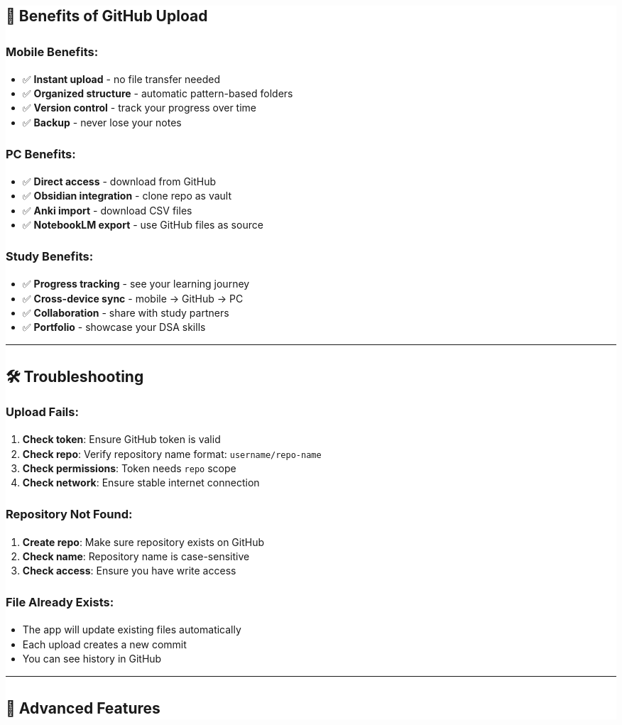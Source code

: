 
## 🎯 **Benefits of GitHub Upload**

### **Mobile Benefits:**

- ✅ **Instant upload** - no file transfer needed
- ✅ **Organized structure** - automatic pattern-based folders
- ✅ **Version control** - track your progress over time
- ✅ **Backup** - never lose your notes

### **PC Benefits:**

- ✅ **Direct access** - download from GitHub
- ✅ **Obsidian integration** - clone repo as vault
- ✅ **Anki import** - download CSV files
- ✅ **NotebookLM export** - use GitHub files as source

### **Study Benefits:**

- ✅ **Progress tracking** - see your learning journey
- ✅ **Cross-device sync** - mobile → GitHub → PC
- ✅ **Collaboration** - share with study partners
- ✅ **Portfolio** - showcase your DSA skills

---

## 🛠️ **Troubleshooting**

### **Upload Fails:**

1. **Check token**: Ensure GitHub token is valid
2. **Check repo**: Verify repository name format: `username/repo-name`
3. **Check permissions**: Token needs `repo` scope
4. **Check network**: Ensure stable internet connection

### **Repository Not Found:**

1. **Create repo**: Make sure repository exists on GitHub
2. **Check name**: Repository name is case-sensitive
3. **Check access**: Ensure you have write access

### **File Already Exists:**

- The app will update existing files automatically
- Each upload creates a new commit
- You can see history in GitHub

---

## 🚀 **Advanced Features**
